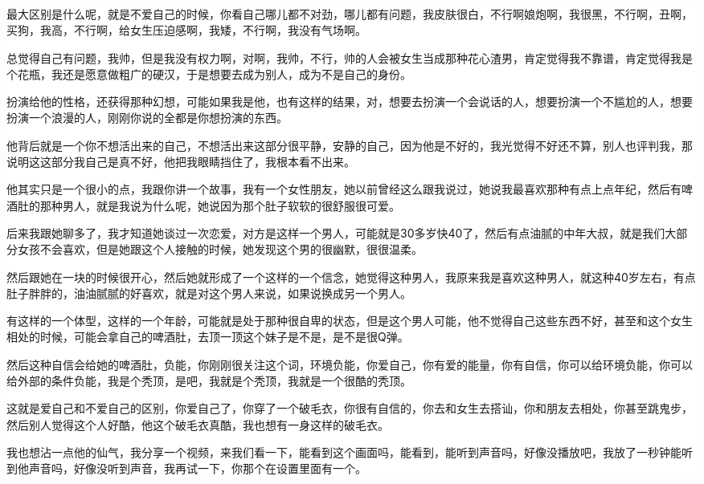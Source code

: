 最大区别是什么呢，就是不爱自己的时候，你看自己哪儿都不对劲，哪儿都有问题，我皮肤很白，不行啊娘炮啊，我很黑，不行啊，丑啊，买狗，我高，不行啊，给女生压迫感啊，我矮，不行啊，我没有气场啊。

总觉得自己有问题，我帅，但是我没有权力啊，对啊，我帅，不行，帅的人会被女生当成那种花心渣男，肯定觉得我不靠谱，肯定觉得我是个花瓶，我还是愿意做粗广的硬汉，于是想要去成为别人，成为不是自己的身份。

扮演给他的性格，还获得那种幻想，可能如果我是他，也有这样的结果，对，想要去扮演一个会说话的人，想要扮演一个不尴尬的人，想要扮演一个浪漫的人，刚刚你说的全都是你想扮演的东西。

他背后就是一个你不想活出来的自己，不想活出来这部分很平静，安静的自己，因为他是不好的，我光觉得不好还不算，别人也评判我，那说明这这部分我自己是真不好，他把我眼睛挡住了，我根本看不出来。

他其实只是一个很小的点，我跟你讲一个故事，我有一个女性朋友，她以前曾经这么跟我说过，她说我最喜欢那种有点上点年纪，然后有啤酒肚的那种男人，就是我说为什么呢，她说因为那个肚子软软的很舒服很可爱。

后来我跟她聊多了，我才知道她谈过一次恋爱，对方是这样一个男人，可能就是30多岁快40了，然后有点油腻的中年大叔，就是我们大部分女孩不会喜欢，但是她跟这个人接触的时候，她发现这个男的很幽默，很很温柔。

然后跟她在一块的时候很开心，然后她就形成了一个这样的一个信念，她觉得这种男人，我原来我是喜欢这种男人，就这种40岁左右，有点肚子胖胖的，油油腻腻的好喜欢，就是对这个男人来说，如果说换成另一个男人。

有这样的一个体型，这样的一个年龄，可能就是处于那种很自卑的状态，但是这个男人可能，他不觉得自己这些东西不好，甚至和这个女生相处的时候，可能会拿自己的啤酒肚，去顶一顶这个妹子是不是，是不是很Q弹。

然后这种自信会给她的啤酒肚，负能，你刚刚很关注这个词，环境负能，你爱自己，你有爱的能量，你有自信，你可以给环境负能，你可以给外部的条件负能，我是个秃顶，是吧，我就是个秃顶，我就是一个很酷的秃顶。

这就是爱自己和不爱自己的区别，你爱自己了，你穿了一个破毛衣，你很有自信的，你去和女生去搭讪，你和朋友去相处，你甚至跳鬼步，然后别人觉得这个人好酷，他这个破毛衣真酷，我也想有一身这样的破毛衣。

我也想沾一点他的仙气，我分享一个视频，来我们看一下，能看到这个画面吗，能看到，能听到声音吗，好像没播放吧，我放了一秒钟能听到他声音吗，好像没听到声音，我再试一下，你那个在设置里面有一个。

